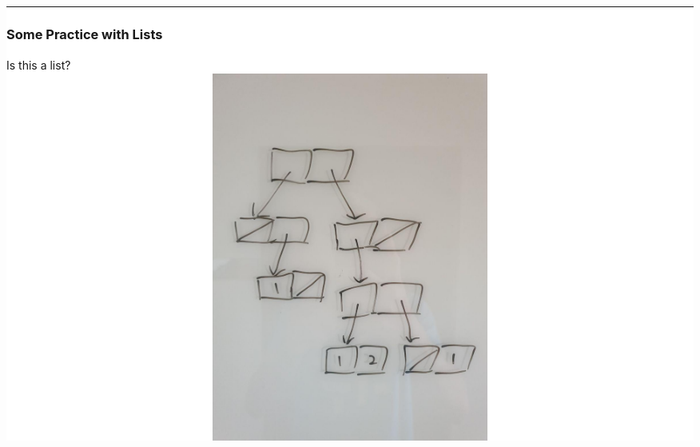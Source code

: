 ----

### Some Practice with Lists

Is this a list?
<img src="real_list.jpg" style="display: block; width: 40%; margin: auto;">
